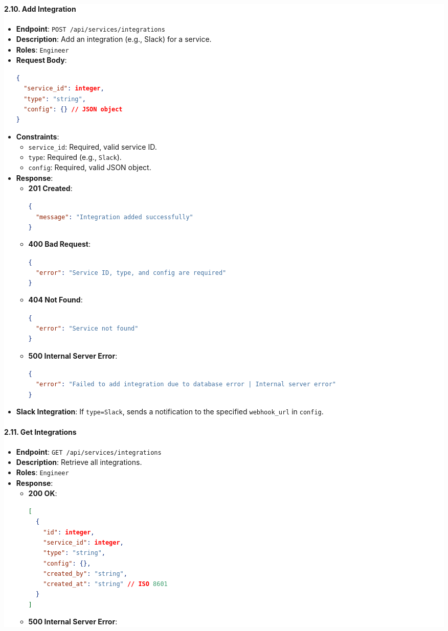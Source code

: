 #### 2.10. Add Integration
- **Endpoint**: `POST /api/services/integrations`
- **Description**: Add an integration (e.g., Slack) for a service.
- **Roles**: `Engineer`
- **Request Body**:
  ```json
  {
    "service_id": integer,
    "type": "string",
    "config": {} // JSON object
  }
  ```
- **Constraints**:
  - `service_id`: Required, valid service ID.
  - `type`: Required (e.g., `Slack`).
  - `config`: Required, valid JSON object.
- **Response**:
  - **201 Created**:
    ```json
    {
      "message": "Integration added successfully"
    }
    ```
  - **400 Bad Request**:
    ```json
    {
      "error": "Service ID, type, and config are required"
    }
    ```
  - **404 Not Found**:
    ```json
    {
      "error": "Service not found"
    }
    ```
  - **500 Internal Server Error**:
    ```json
    {
      "error": "Failed to add integration due to database error | Internal server error"
    }
    ```
- **Slack Integration**: If `type=Slack`, sends a notification to the specified `webhook_url` in `config`.

#### 2.11. Get Integrations
- **Endpoint**: `GET /api/services/integrations`
- **Description**: Retrieve all integrations.
- **Roles**: `Engineer`
- **Response**:
  - **200 OK**:
    ```json
    [
      {
        "id": integer,
        "service_id": integer,
        "type": "string",
        "config": {},
        "created_by": "string",
        "created_at": "string" // ISO 8601
      }
    ]
    ```
  - **500 Internal Server Error**:
    ```json